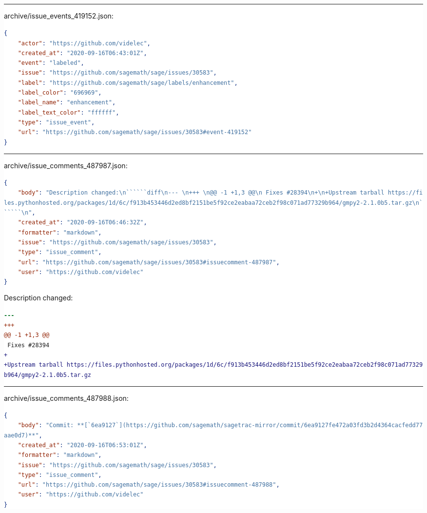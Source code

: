 

---

archive/issue_events_419152.json:
```json
{
    "actor": "https://github.com/videlec",
    "created_at": "2020-09-16T06:43:01Z",
    "event": "labeled",
    "issue": "https://github.com/sagemath/sage/issues/30583",
    "label": "https://github.com/sagemath/sage/labels/enhancement",
    "label_color": "696969",
    "label_name": "enhancement",
    "label_text_color": "ffffff",
    "type": "issue_event",
    "url": "https://github.com/sagemath/sage/issues/30583#event-419152"
}
```



---

archive/issue_comments_487987.json:
```json
{
    "body": "Description changed:\n``````diff\n--- \n+++ \n@@ -1 +1,3 @@\n Fixes #28394\n+\n+Upstream tarball https://files.pythonhosted.org/packages/1d/6c/f913b453446d2ed8bf2151be5f92ce2eabaa72ceb2f98c071ad77329b964/gmpy2-2.1.0b5.tar.gz\n``````\n",
    "created_at": "2020-09-16T06:46:32Z",
    "formatter": "markdown",
    "issue": "https://github.com/sagemath/sage/issues/30583",
    "type": "issue_comment",
    "url": "https://github.com/sagemath/sage/issues/30583#issuecomment-487987",
    "user": "https://github.com/videlec"
}
```

Description changed:
``````diff
--- 
+++ 
@@ -1 +1,3 @@
 Fixes #28394
+
+Upstream tarball https://files.pythonhosted.org/packages/1d/6c/f913b453446d2ed8bf2151be5f92ce2eabaa72ceb2f98c071ad77329b964/gmpy2-2.1.0b5.tar.gz
``````




---

archive/issue_comments_487988.json:
```json
{
    "body": "Commit: **[`6ea9127`](https://github.com/sagemath/sagetrac-mirror/commit/6ea9127fe472a03fd3b2d4364cacfedd77aae0d7)**",
    "created_at": "2020-09-16T06:53:01Z",
    "formatter": "markdown",
    "issue": "https://github.com/sagemath/sage/issues/30583",
    "type": "issue_comment",
    "url": "https://github.com/sagemath/sage/issues/30583#issuecomment-487988",
    "user": "https://github.com/videlec"
}
```
